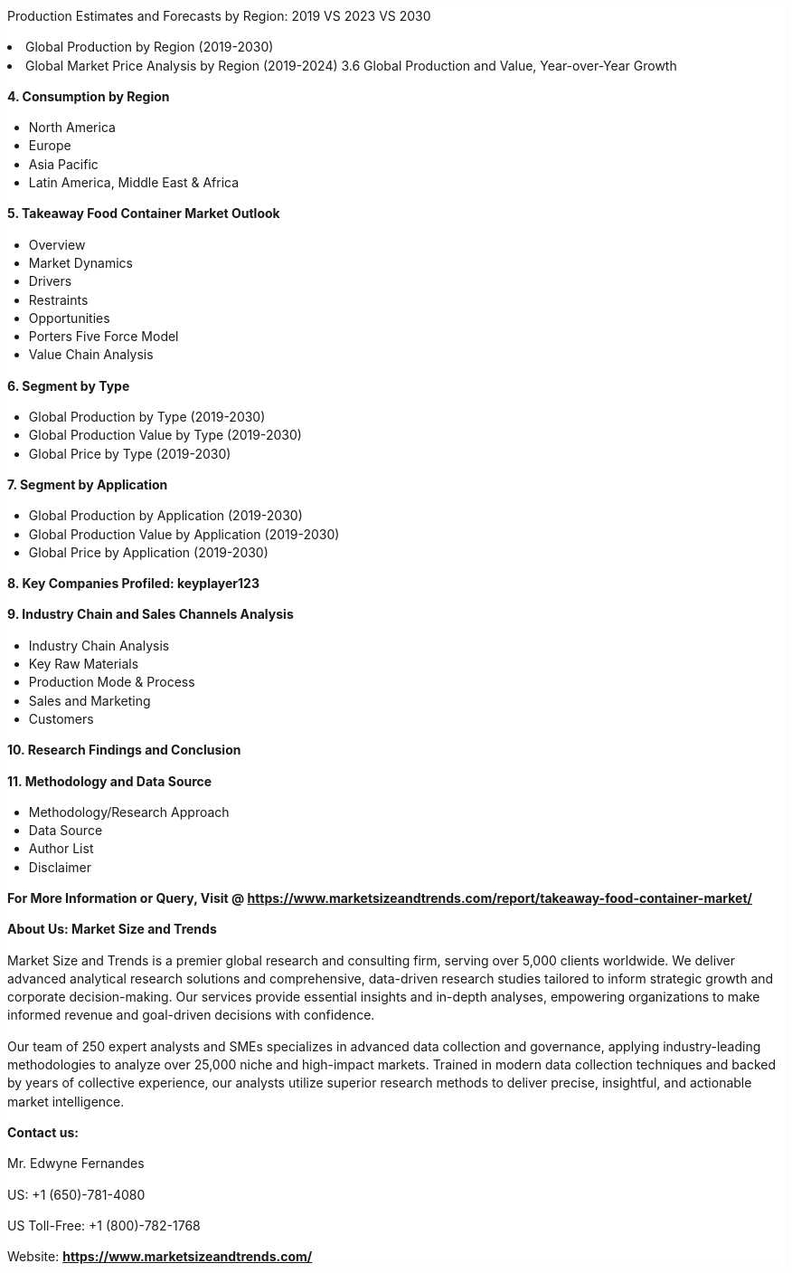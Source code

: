 Production Estimates and Forecasts by Region: 2019 VS 2023 VS 2030</li><li>Global Production by Region (2019-2030)</li><li>Global Market Price Analysis by Region (2019-2024) 3.6 Global Production and Value, Year-over-Year Growth</li></ul><p><strong>4. Consumption by Region</strong></p><ul><li>North America</li><li>Europe</li><li>Asia Pacific</li><li>Latin America, Middle East &amp; Africa</li></ul><p><strong>5. Takeaway Food Container Market Outlook</strong></p><ul><li>Overview</li><li>Market Dynamics</li><li>Drivers</li><li>Restraints</li><li>Opportunities</li><li>Porters Five Force Model</li><li>Value Chain Analysis&nbsp;</li></ul><p><strong>6. Segment by Type</strong></p><ul><li>Global Production by Type (2019-2030)</li><li>Global Production Value by Type (2019-2030)</li><li>Global Price by Type (2019-2030)</li></ul><p><strong>7. Segment by Application</strong></p><ul><li>Global Production by Application (2019-2030)</li><li>Global Production Value by Application (2019-2030)</li><li>Global Price by Application (2019-2030)</li></ul><p><strong>8. Key Companies Profiled: keyplayer123</strong></p><p><strong>9. Industry Chain and Sales Channels Analysis</strong></p><ul><li>Industry Chain Analysis</li><li>Key Raw Materials</li><li>Production Mode &amp; Process</li><li>Sales and Marketing</li><li>Customers</li></ul><p><strong>10. Research Findings and Conclusion</strong></p><p><strong>11. Methodology and Data Source</strong></p><ul><li>Methodology/Research Approach</li><li>Data Source</li><li>Author List</li><li>Disclaimer</li></ul></p><p><strong>For More Information or Query, Visit @ <a href="https://www.marketsizeandtrends.com/report/takeaway-food-container-market/">https://www.marketsizeandtrends.com/report/takeaway-food-container-market/</a></strong></p><p><strong>About Us: Market Size and Trends</strong></p><p>Market Size and Trends is a premier global research and consulting firm, serving over 5,000 clients worldwide. We deliver advanced analytical research solutions and comprehensive, data-driven research studies tailored to inform strategic growth and corporate decision-making. Our services provide essential insights and in-depth analyses, empowering organizations to make informed revenue and goal-driven decisions with confidence.</p><p>Our team of 250 expert analysts and SMEs specializes in advanced data collection and governance, applying industry-leading methodologies to analyze over 25,000 niche and high-impact markets. Trained in modern data collection techniques and backed by years of collective experience, our analysts utilize superior research methods to deliver precise, insightful, and actionable market intelligence.</p><p><strong>Contact us:</strong></p><p>Mr. Edwyne Fernandes</p><p>US: +1 (650)-781-4080</p><p>US Toll-Free: +1 (800)-782-1768</p><p>Website: <strong><a href="https://www.marketsizeandtrends.com/">https://www.marketsizeandtrends.com/</a></strong></p>
